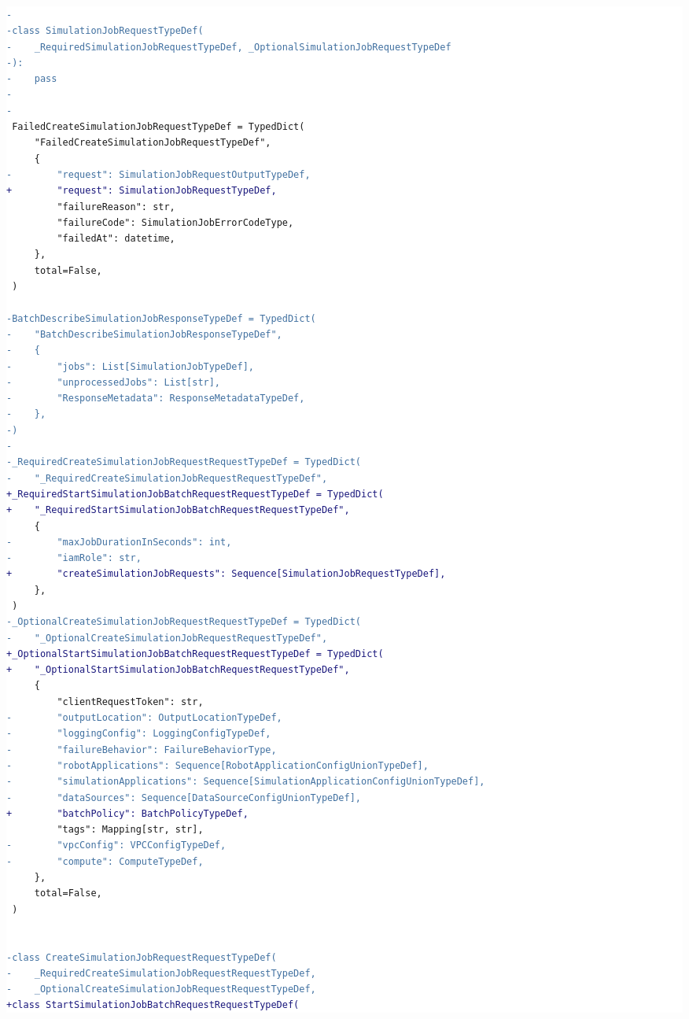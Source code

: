 ```diff
-
-class SimulationJobRequestTypeDef(
-    _RequiredSimulationJobRequestTypeDef, _OptionalSimulationJobRequestTypeDef
-):
-    pass
-
-
 FailedCreateSimulationJobRequestTypeDef = TypedDict(
     "FailedCreateSimulationJobRequestTypeDef",
     {
-        "request": SimulationJobRequestOutputTypeDef,
+        "request": SimulationJobRequestTypeDef,
         "failureReason": str,
         "failureCode": SimulationJobErrorCodeType,
         "failedAt": datetime,
     },
     total=False,
 )
 
-BatchDescribeSimulationJobResponseTypeDef = TypedDict(
-    "BatchDescribeSimulationJobResponseTypeDef",
-    {
-        "jobs": List[SimulationJobTypeDef],
-        "unprocessedJobs": List[str],
-        "ResponseMetadata": ResponseMetadataTypeDef,
-    },
-)
-
-_RequiredCreateSimulationJobRequestRequestTypeDef = TypedDict(
-    "_RequiredCreateSimulationJobRequestRequestTypeDef",
+_RequiredStartSimulationJobBatchRequestRequestTypeDef = TypedDict(
+    "_RequiredStartSimulationJobBatchRequestRequestTypeDef",
     {
-        "maxJobDurationInSeconds": int,
-        "iamRole": str,
+        "createSimulationJobRequests": Sequence[SimulationJobRequestTypeDef],
     },
 )
-_OptionalCreateSimulationJobRequestRequestTypeDef = TypedDict(
-    "_OptionalCreateSimulationJobRequestRequestTypeDef",
+_OptionalStartSimulationJobBatchRequestRequestTypeDef = TypedDict(
+    "_OptionalStartSimulationJobBatchRequestRequestTypeDef",
     {
         "clientRequestToken": str,
-        "outputLocation": OutputLocationTypeDef,
-        "loggingConfig": LoggingConfigTypeDef,
-        "failureBehavior": FailureBehaviorType,
-        "robotApplications": Sequence[RobotApplicationConfigUnionTypeDef],
-        "simulationApplications": Sequence[SimulationApplicationConfigUnionTypeDef],
-        "dataSources": Sequence[DataSourceConfigUnionTypeDef],
+        "batchPolicy": BatchPolicyTypeDef,
         "tags": Mapping[str, str],
-        "vpcConfig": VPCConfigTypeDef,
-        "compute": ComputeTypeDef,
     },
     total=False,
 )
 
 
-class CreateSimulationJobRequestRequestTypeDef(
-    _RequiredCreateSimulationJobRequestRequestTypeDef,
-    _OptionalCreateSimulationJobRequestRequestTypeDef,
+class StartSimulationJobBatchRequestRequestTypeDef(
```